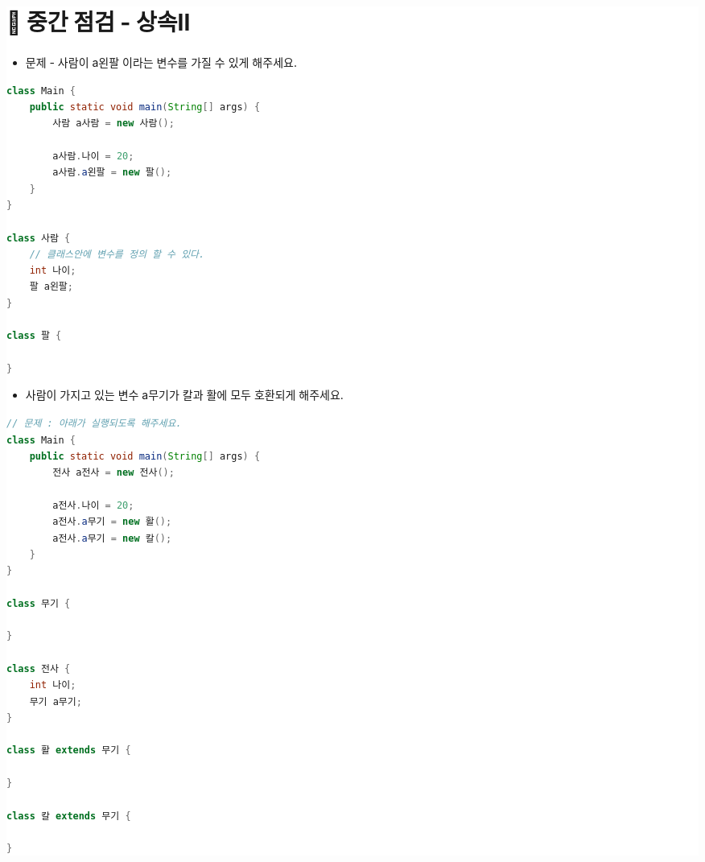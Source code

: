 
# 📜 중간 점검 - 상속II


- 문제 - 사람이 a왼팔 이라는 변수를 가질 수 있게 해주세요.

```java
class Main {
	public static void main(String[] args) {
		사람 a사람 = new 사람();

		a사람.나이 = 20;
		a사람.a왼팔 = new 팔();
	}
}

class 사람 {
	// 클래스안에 변수를 정의 할 수 있다.
	int 나이;
	팔 a왼팔;
}

class 팔 {
	
}
```

- 사람이 가지고 있는 변수 a무기가 칼과 활에 모두 호환되게 해주세요.

```java
// 문제 : 아래가 실행되도록 해주세요.
class Main {
	public static void main(String[] args) {
		전사 a전사 = new 전사();

		a전사.나이 = 20;
		a전사.a무기 = new 활();
		a전사.a무기 = new 칼();
	}
}

class 무기 {

}

class 전사 {
	int 나이;
	무기 a무기;
}

class 활 extends 무기 {

}

class 칼 extends 무기 {

}
```
